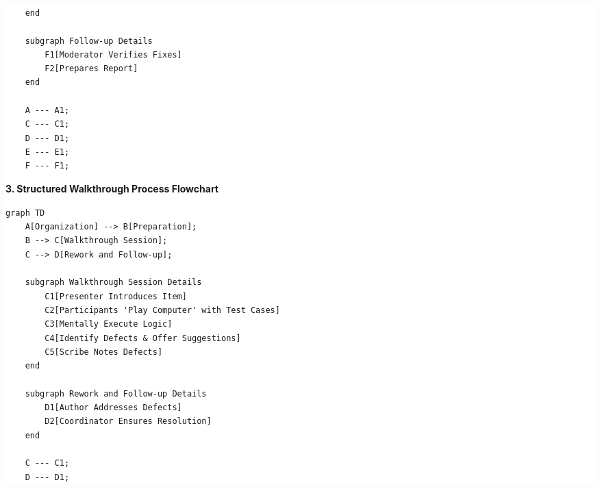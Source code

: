 ```mermaid 
    end

    subgraph Follow-up Details
        F1[Moderator Verifies Fixes]
        F2[Prepares Report]
    end

    A --- A1;
    C --- C1;
    D --- D1;
    E --- E1;
    F --- F1;
```

**3. Structured Walkthrough Process Flowchart**

```mermaid
graph TD
    A[Organization] --> B[Preparation];
    B --> C[Walkthrough Session];
    C --> D[Rework and Follow-up];

    subgraph Walkthrough Session Details
        C1[Presenter Introduces Item]
        C2[Participants 'Play Computer' with Test Cases]
        C3[Mentally Execute Logic]
        C4[Identify Defects & Offer Suggestions]
        C5[Scribe Notes Defects]
    end

    subgraph Rework and Follow-up Details
        D1[Author Addresses Defects]
        D2[Coordinator Ensures Resolution]
    end

    C --- C1;
    D --- D1;
```